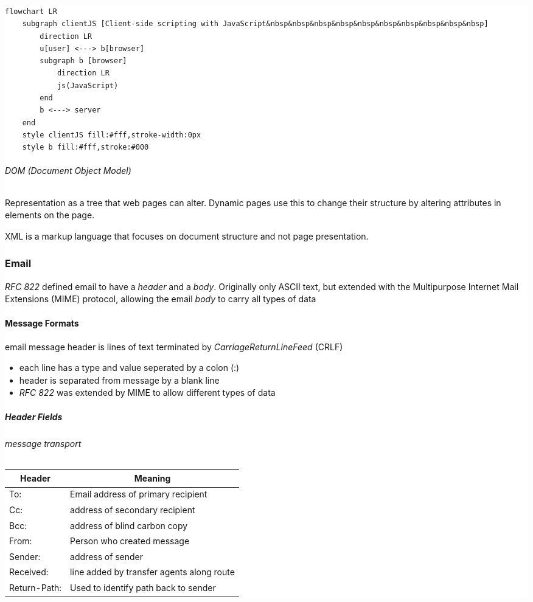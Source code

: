 
```mermaid
flowchart LR
    subgraph clientJS [Client-side scripting with JavaScript&nbsp&nbsp&nbsp&nbsp&nbsp&nbsp&nbsp&nbsp&nbsp&nbsp]
        direction LR
        u[user] <---> b[browser]
        subgraph b [browser]
            direction LR
            js(JavaScript)
        end
        b <---> server
    end
    style clientJS fill:#fff,stroke-width:0px
    style b fill:#fff,stroke:#000
```

###### DOM (Document Object Model)
Representation as a tree that web pages can alter. Dynamic pages use this to change their structure by altering attributes in elements on the page.

<span class="textPink">XML</span> is a markup language that focuses on document structure and not page presentation.

### Email
_<span class="textPink">RFC 822</span>_ defined email to have a _header_ and a _body_. Originally only ASCII text, but extended with the <span class="textPurple">Multipurpose Internet Mail Extensions</span> (MIME) protocol, allowing the email _body_ to carry all types of data

#### Message Formats
email message header is lines of text terminated by _CarriageReturnLineFeed_ (CRLF)
- each line has a <span class="textPink">type</span> and <span class="textPink">value</span> seperated by a colon (<span class="textTeal">:</span>)
- header is separated from message by a blank line
- _<span class="textPink">RFC 822</span>_ was extended by <span class="textPurple">MIME</span> to allow different types of data

<div style="page-break-after: always; break-after: page;"></div>

##### Header Fields
###### _<span class="textTeal">message transport</span>_
|    Header    |                  Meaning                  |
| ------------ | ----------------------------------------- |
|     To:      |    Email address of primary recipient     |
|     Cc:      |      address of secondary recipient       |
|     Bcc:     |       address of blind carbon copy        |
|    From:     |        Person who created message         |
|   Sender:    |             address of sender             |
|  Received:   | line added by transfer agents along route |
| Return-Path: |   Used to identify path back to sender    |

